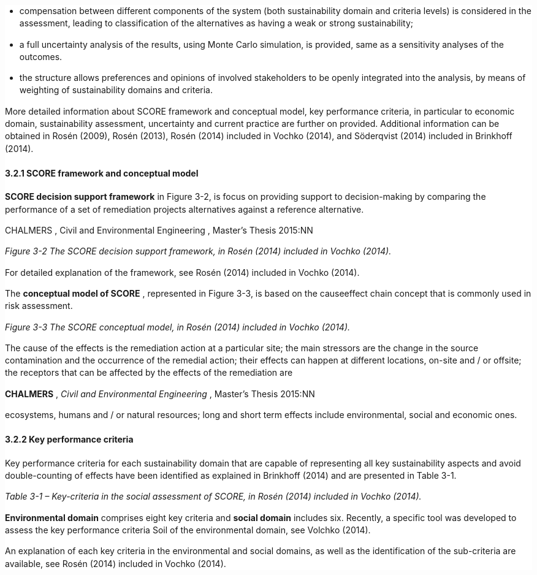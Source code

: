 - compensation between different components of the system (both sustainability     domain and criteria levels) is considered in the assessment, leading to     classification of the alternatives as having a weak or strong sustainability; 

- a full uncertainty analysis of the results, using Monte Carlo simulation, is     provided, same as a sensitivity analyses of the outcomes. 

- the structure allows preferences and opinions of involved stakeholders to be     openly integrated into the analysis, by means of weighting of sustainability     domains and criteria. 

More detailed information about SCORE framework and conceptual model, key performance criteria, in particular to economic domain, sustainability assessment, uncertainty and current practice are further on provided. Additional information can be obtained in Rosén (2009), Rosén (2013), Rosén (2014) included in Vochko (2014), and Söderqvist (2014) included in Brinkhoff (2014). 

#### 3.2.1 SCORE framework and conceptual model 

**SCORE decision support framework** in Figure 3-2, is focus on providing support to decision-making by comparing the performance of a set of remediation projects alternatives against a reference alternative. 


 CHALMERS , Civil and Environmental Engineering , Master’s Thesis 2015:NN 

_Figure 3-2 The SCORE decision support framework, in Rosén (2014) included in Vochko (2014)._ 

For detailed explanation of the framework, see Rosén (2014) included in Vochko (2014). 

The **conceptual model of SCORE** , represented in Figure 3-3, is based on the causeeffect chain concept that is commonly used in risk assessment. 

_Figure 3-3 The SCORE conceptual model, in Rosén (2014) included in Vochko (2014)._ 

The cause of the effects is the remediation action at a particular site; the main stressors are the change in the source contamination and the occurrence of the remedial action; their effects can happen at different locations, on-site and / or offsite; the receptors that can be affected by the effects of the remediation are 


**CHALMERS** , _Civil and Environmental Engineering_ , Master’s Thesis 2015:NN 

ecosystems, humans and / or natural resources; long and short term effects include environmental, social and economic ones. 

#### 3.2.2 Key performance criteria 

Key performance criteria for each sustainability domain that are capable of representing all key sustainability aspects and avoid double-counting of effects have been identified as explained in Brinkhoff (2014) and are presented in Table 3-1. 

_Table 3-1 – Key-criteria in the social assessment of SCORE, in Rosén (2014) included in Vochko (2014)._ 

**Environmental domain** comprises eight key criteria and **social domain** includes six. Recently, a specific tool was developed to assess the key performance criteria Soil of the environmental domain, see Volchko (2014). 

An explanation of each key criteria in the environmental and social domains, as well as the identification of the sub-criteria are available, see Rosén (2014) included in Vochko (2014). 
